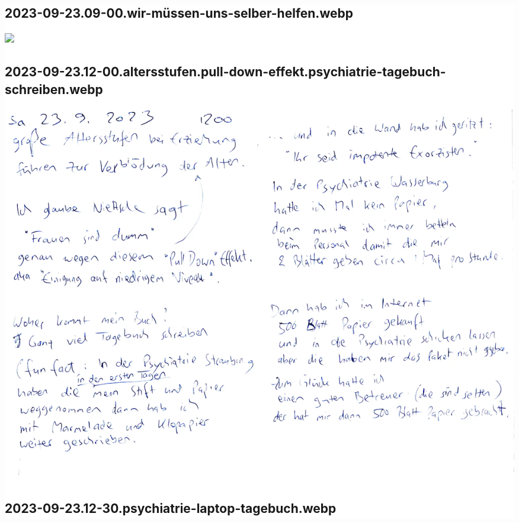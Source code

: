 ## 2023-09-23.09-00.wir-müssen-uns-selber-helfen.webp

![](img/2023-09/2023-09-23.09-00.wir-müssen-uns-selber-helfen.webp)

## 2023-09-23.12-00.altersstufen.pull-down-effekt.psychiatrie-tagebuch-schreiben.webp

![](img/2023-09/2023-09-23.12-00.altersstufen.pull-down-effekt.psychiatrie-tagebuch-schreiben.webp)

## 2023-09-23.12-30.psychiatrie-laptop-tagebuch.webp
